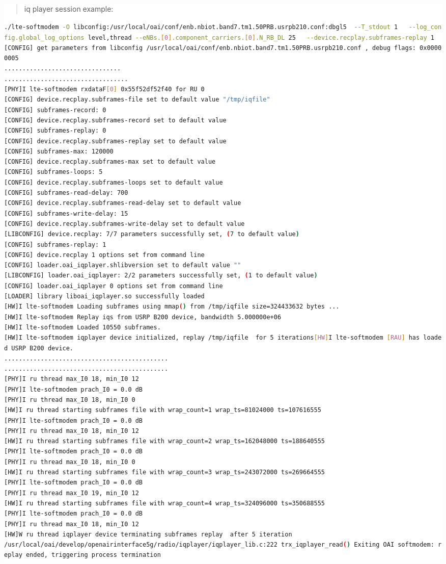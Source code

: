 >iq player session example:
```bash
./lte-softmodem -O libconfig:/usr/local/oai/conf/enb.nbiot.band7.tm1.50PRB.usrpb210.conf:dbgl5  --T_stdout 1   --log_config.global_log_options level,thread --eNBs.[0].component_carriers.[0].N_RB_DL 25   --device.recplay.subframes-replay 1
[CONFIG] get parameters from libconfig /usr/local/oai/conf/enb.nbiot.band7.tm1.50PRB.usrpb210.conf , debug flags: 0x00000005
................................
..................................
[PHY]I lte-softmodem rxdataF[0] 0x55f52df52f40 for RU 0
[CONFIG] device.recplay.subframes-file set to default value "/tmp/iqfile"
[CONFIG] subframes-record: 0
[CONFIG] device.recplay.subframes-record set to default value
[CONFIG] subframes-replay: 0
[CONFIG] device.recplay.subframes-replay set to default value
[CONFIG] subframes-max: 120000
[CONFIG] device.recplay.subframes-max set to default value
[CONFIG] subframes-loops: 5
[CONFIG] device.recplay.subframes-loops set to default value
[CONFIG] subframes-read-delay: 700
[CONFIG] device.recplay.subframes-read-delay set to default value
[CONFIG] subframes-write-delay: 15
[CONFIG] device.recplay.subframes-write-delay set to default value
[LIBCONFIG] device.recplay: 7/7 parameters successfully set, (7 to default value)
[CONFIG] subframes-replay: 1
[CONFIG] device.recplay 1 options set from command line
[CONFIG] loader.oai_iqplayer.shlibversion set to default value ""
[LIBCONFIG] loader.oai_iqplayer: 2/2 parameters successfully set, (1 to default value)
[CONFIG] loader.oai_iqplayer 0 options set from command line
[LOADER] library liboai_iqplayer.so successfully loaded
[HW]I lte-softmodem Loading subframes using mmap() from /tmp/iqfile size=324433632 bytes ...
[HW]I lte-softmodem Replay iqs from USRP B200 device, bandwidth 5.000000e+06
[HW]I lte-softmodem Loaded 10550 subframes.
[HW]I lte-softmodem iqplayer device initialized, replay /tmp/iqfile  for 5 iterations[HW]I lte-softmodem [RAU] has loaded USRP B200 device.
.............................................
.............................................
[PHY]I ru thread max_I0 18, min_I0 12
[PHY]I lte-softmodem prach_I0 = 0.0 dB
[PHY]I ru thread max_I0 18, min_I0 0
[HW]I ru thread starting subframes file with wrap_count=1 wrap_ts=81024000 ts=107616555
[PHY]I lte-softmodem prach_I0 = 0.0 dB
[PHY]I ru thread max_I0 18, min_I0 12
[HW]I ru thread starting subframes file with wrap_count=2 wrap_ts=162048000 ts=188640555
[PHY]I lte-softmodem prach_I0 = 0.0 dB
[PHY]I ru thread max_I0 18, min_I0 0
[HW]I ru thread starting subframes file with wrap_count=3 wrap_ts=243072000 ts=269664555
[PHY]I lte-softmodem prach_I0 = 0.0 dB
[PHY]I ru thread max_I0 19, min_I0 12
[HW]I ru thread starting subframes file with wrap_count=4 wrap_ts=324096000 ts=350688555
[PHY]I lte-softmodem prach_I0 = 0.0 dB
[PHY]I ru thread max_I0 18, min_I0 12
[HW]W ru thread iqplayer device terminating subframes replay  after 5 iteration
/usr/local/oai/develop/openairinterface5g/radio/iqplayer/iqplayer_lib.c:222 trx_iqplayer_read() Exiting OAI softmodem: replay ended, triggering process termination
```
